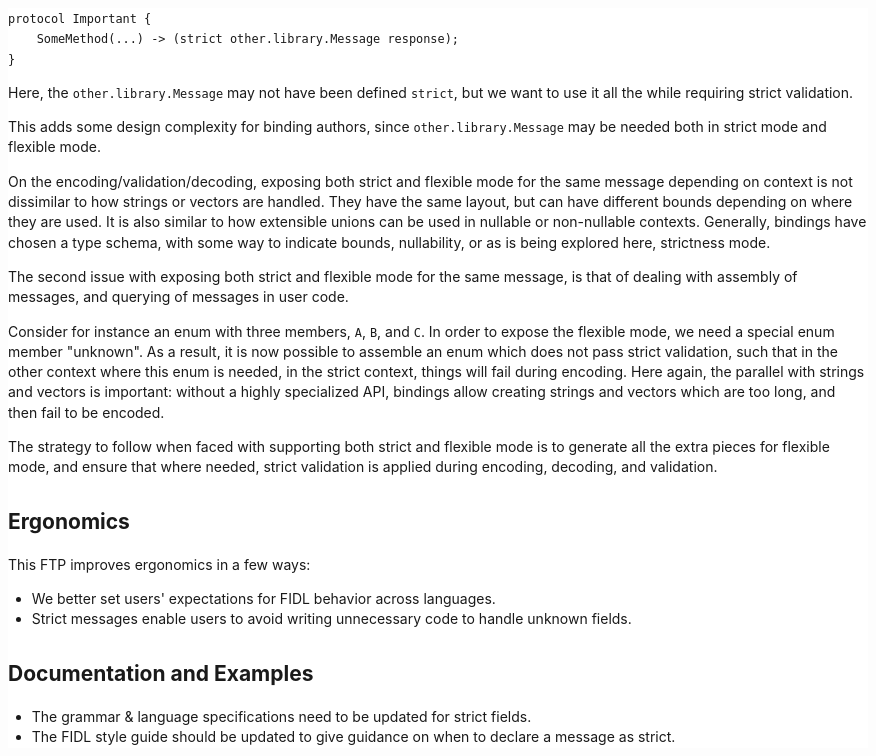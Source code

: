 ```fidl
protocol Important {
    SomeMethod(...) -> (strict other.library.Message response);
}
```

Here, the `other.library.Message` may not have been defined `strict`, but
we want to use it all the while requiring strict validation.

This adds some design complexity for binding authors, since
`other.library.Message` may be needed both in strict mode and flexible
mode.

On the encoding/validation/decoding, exposing both strict and flexible
mode for the same message depending on context is not dissimilar to how
strings or vectors are handled.
They have the same layout, but can have different bounds depending on
where they are used.
It is also similar to how extensible unions can be used in nullable or
non-nullable contexts.
Generally, bindings have chosen a type schema, with some way to indicate
bounds, nullability, or as is being explored here, strictness mode.

The second issue with exposing both strict and flexible mode for the same
message, is that of dealing with assembly of messages, and querying of
messages in user code.

Consider for instance an enum with three members, `A`, `B`, and `C`.
In order to expose the flexible mode, we need a special enum member
"unknown".
As a result, it is now possible to assemble an enum which does not pass
strict validation, such that in the other context where this enum is
needed, in the strict context, things will fail during encoding.
Here again, the parallel with strings and vectors is important: without a
highly specialized API, bindings allow creating strings and vectors which
are too long, and then fail to be encoded.

The strategy to follow when faced with supporting both strict and flexible
mode is to generate all the extra pieces for flexible mode, and ensure
that where needed, strict validation is applied during encoding, decoding,
and validation.

## Ergonomics

This FTP improves ergonomics in a few ways:

*   We better set users' expectations for FIDL behavior across languages.
*   Strict messages enable users to avoid writing unnecessary code to
    handle unknown fields.

## Documentation and Examples

*   The grammar & language specifications need to be updated for strict
    fields.
*   The FIDL style guide should be updated to give guidance on when to
    declare a message as strict.
